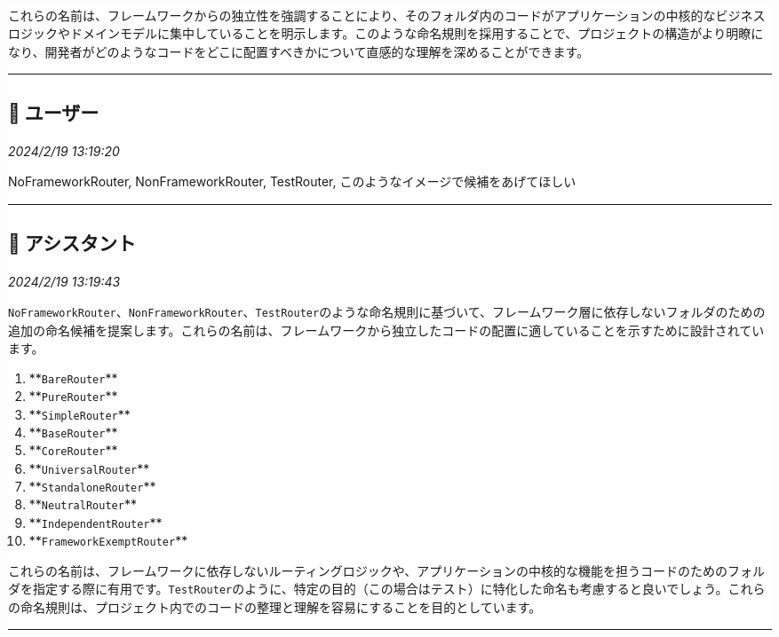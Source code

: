 これらの名前は、フレームワークからの独立性を強調することにより、そのフォルダ内のコードがアプリケーションの中核的なビジネスロジックやドメインモデルに集中していることを明示します。このような命名規則を採用することで、プロジェクトの構造がより明瞭になり、開発者がどのようなコードをどこに配置すべきかについて直感的な理解を深めることができます。

---

## 👤 ユーザー
*2024/2/19 13:19:20*

NoFrameworkRouter, NonFrameworkRouter, TestRouter, このようなイメージで候補をあげてほしい

---

## 🤖 アシスタント
*2024/2/19 13:19:43*

`NoFrameworkRouter`、`NonFrameworkRouter`、`TestRouter`のような命名規則に基づいて、フレームワーク層に依存しないフォルダのための追加の命名候補を提案します。これらの名前は、フレームワークから独立したコードの配置に適していることを示すために設計されています。

1. \*\*`BareRouter`\*\*
2. \*\*`PureRouter`\*\*
3. \*\*`SimpleRouter`\*\*
4. \*\*`BaseRouter`\*\*
5. \*\*`CoreRouter`\*\*
6. \*\*`UniversalRouter`\*\*
7. \*\*`StandaloneRouter`\*\*
8. \*\*`NeutralRouter`\*\*
9. \*\*`IndependentRouter`\*\*
10. \*\*`FrameworkExemptRouter`\*\*

これらの名前は、フレームワークに依存しないルーティングロジックや、アプリケーションの中核的な機能を担うコードのためのフォルダを指定する際に有用です。`TestRouter`のように、特定の目的（この場合はテスト）に特化した命名も考慮すると良いでしょう。これらの命名規則は、プロジェクト内でのコードの整理と理解を容易にすることを目的としています。

---
